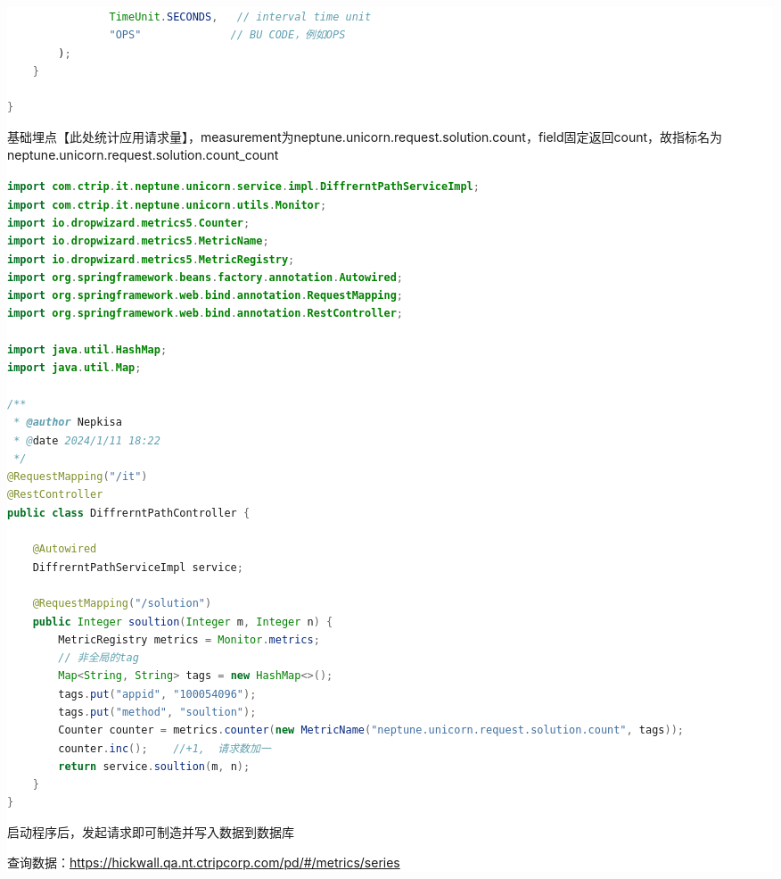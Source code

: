 ```java
                TimeUnit.SECONDS,   // interval time unit
                "OPS"              // BU CODE，例如OPS
        );
    }

}
```

基础埋点【此处统计应用请求量】，measurement为neptune.unicorn.request.solution.count，field固定返回count，故指标名为neptune.unicorn.request.solution.count_count

```java
import com.ctrip.it.neptune.unicorn.service.impl.DiffrerntPathServiceImpl;
import com.ctrip.it.neptune.unicorn.utils.Monitor;
import io.dropwizard.metrics5.Counter;
import io.dropwizard.metrics5.MetricName;
import io.dropwizard.metrics5.MetricRegistry;
import org.springframework.beans.factory.annotation.Autowired;
import org.springframework.web.bind.annotation.RequestMapping;
import org.springframework.web.bind.annotation.RestController;

import java.util.HashMap;
import java.util.Map;

/**
 * @author Nepkisa
 * @date 2024/1/11 18:22
 */
@RequestMapping("/it")
@RestController
public class DiffrerntPathController {

    @Autowired
    DiffrerntPathServiceImpl service;

    @RequestMapping("/solution")
    public Integer soultion(Integer m, Integer n) {
        MetricRegistry metrics = Monitor.metrics;
        // 非全局的tag
        Map<String, String> tags = new HashMap<>();
        tags.put("appid", "100054096");
        tags.put("method", "soultion");
        Counter counter = metrics.counter(new MetricName("neptune.unicorn.request.solution.count", tags));
        counter.inc();    //+1,  请求数加一
        return service.soultion(m, n);
    }
}
```

启动程序后，发起请求即可制造并写入数据到数据库

查询数据：https://hickwall.qa.nt.ctripcorp.com/pd/#/metrics/series
